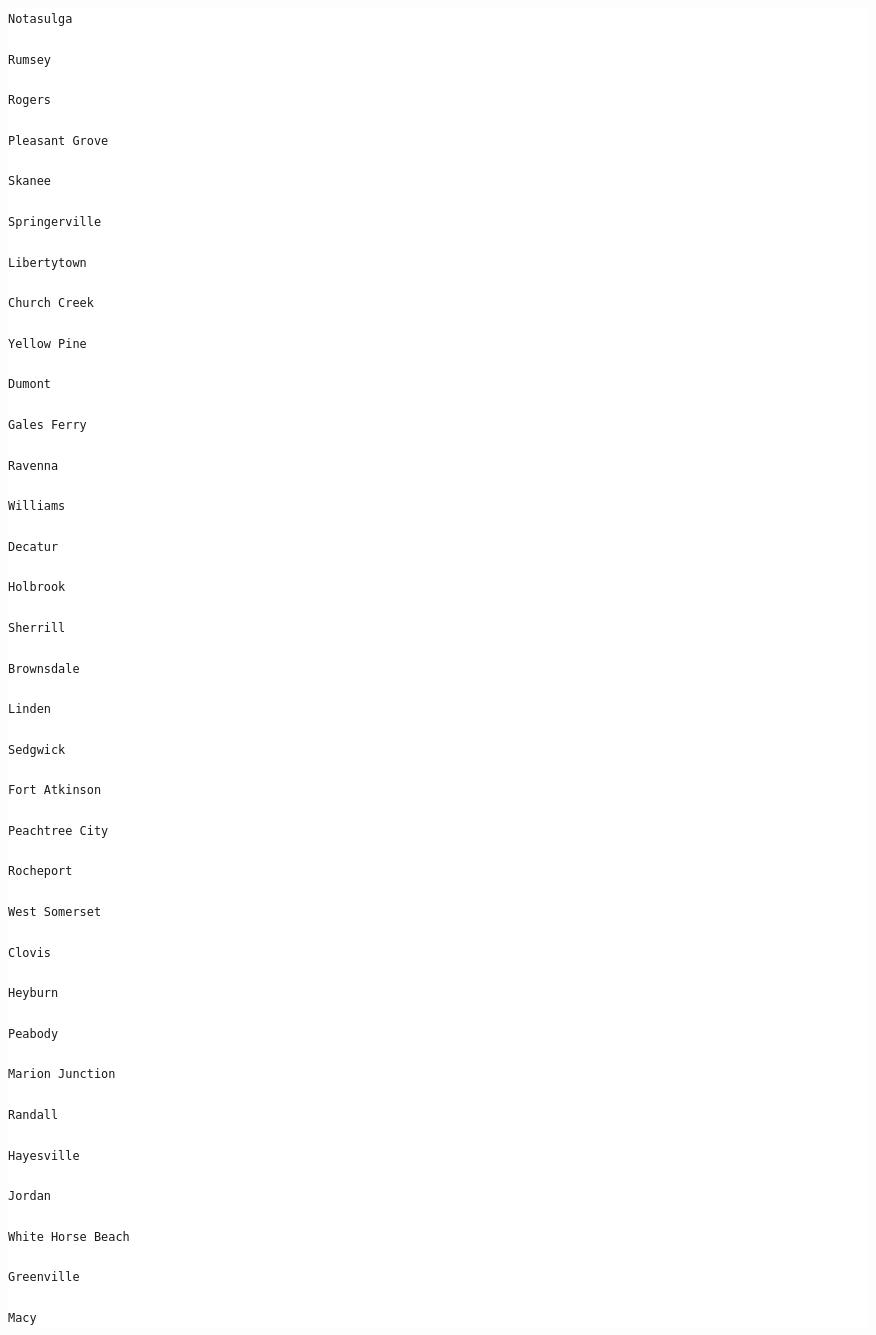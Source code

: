     Notasulga

    Rumsey

    Rogers

    Pleasant Grove

    Skanee

    Springerville

    Libertytown

    Church Creek

    Yellow Pine

    Dumont

    Gales Ferry

    Ravenna

    Williams

    Decatur

    Holbrook

    Sherrill

    Brownsdale

    Linden

    Sedgwick

    Fort Atkinson

    Peachtree City

    Rocheport

    West Somerset

    Clovis

    Heyburn

    Peabody

    Marion Junction

    Randall

    Hayesville

    Jordan

    White Horse Beach

    Greenville

    Macy
